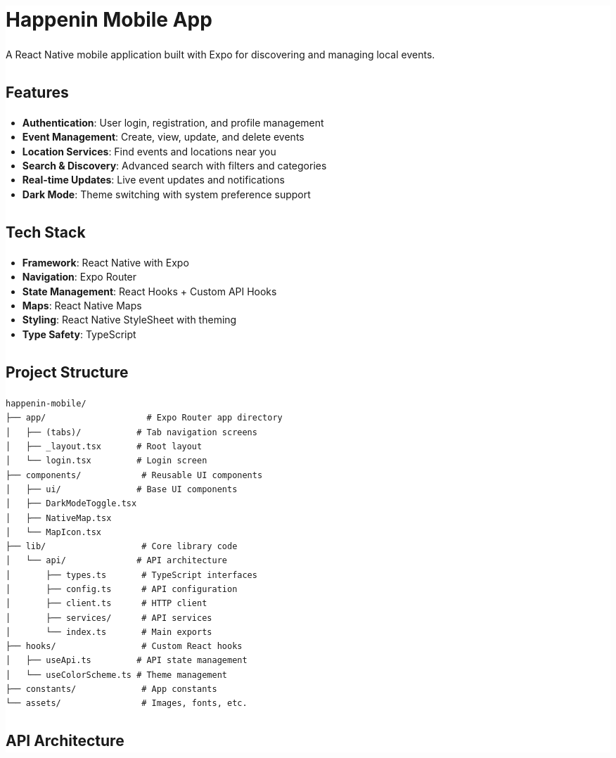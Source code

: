# Happenin Mobile App

A React Native mobile application built with Expo for discovering and managing local events.

## Features

- **Authentication**: User login, registration, and profile management
- **Event Management**: Create, view, update, and delete events
- **Location Services**: Find events and locations near you
- **Search & Discovery**: Advanced search with filters and categories
- **Real-time Updates**: Live event updates and notifications
- **Dark Mode**: Theme switching with system preference support

## Tech Stack

- **Framework**: React Native with Expo
- **Navigation**: Expo Router
- **State Management**: React Hooks + Custom API Hooks
- **Maps**: React Native Maps
- **Styling**: React Native StyleSheet with theming
- **Type Safety**: TypeScript

## Project Structure

```
happenin-mobile/
├── app/                    # Expo Router app directory
│   ├── (tabs)/           # Tab navigation screens
│   ├── _layout.tsx       # Root layout
│   └── login.tsx         # Login screen
├── components/            # Reusable UI components
│   ├── ui/               # Base UI components
│   ├── DarkModeToggle.tsx
│   ├── NativeMap.tsx
│   └── MapIcon.tsx
├── lib/                   # Core library code
│   └── api/              # API architecture
│       ├── types.ts       # TypeScript interfaces
│       ├── config.ts      # API configuration
│       ├── client.ts      # HTTP client
│       ├── services/      # API services
│       └── index.ts       # Main exports
├── hooks/                 # Custom React hooks
│   ├── useApi.ts         # API state management
│   └── useColorScheme.ts # Theme management
├── constants/             # App constants
└── assets/                # Images, fonts, etc.
```

## API Architecture
